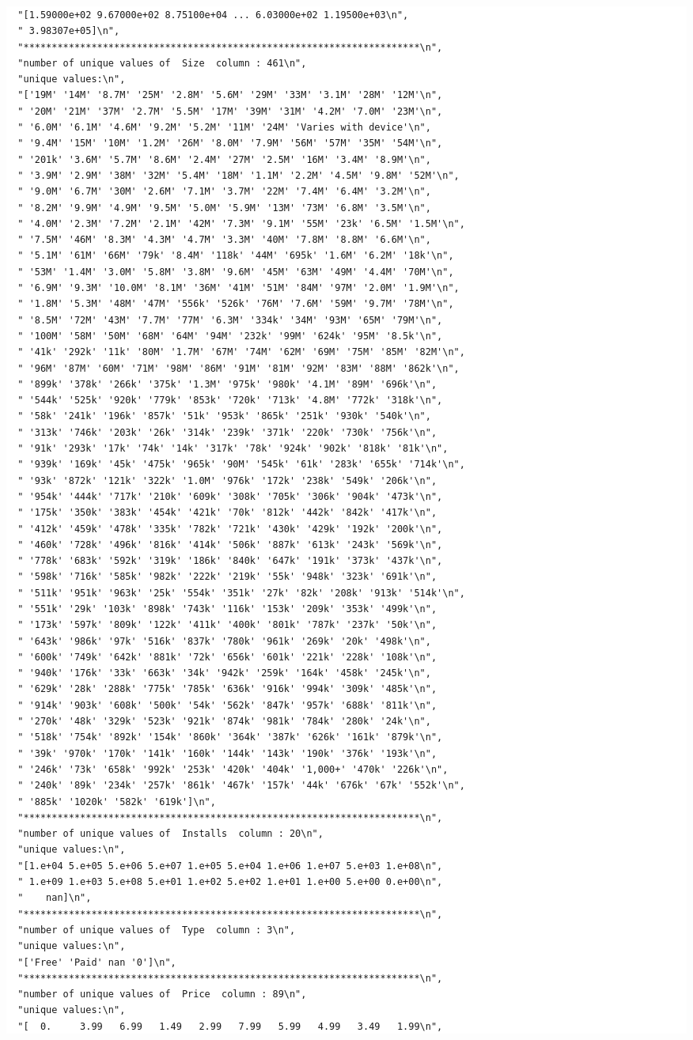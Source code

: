       "[1.59000e+02 9.67000e+02 8.75100e+04 ... 6.03000e+02 1.19500e+03\n",
      " 3.98307e+05]\n",
      "**********************************************************************\n",
      "number of unique values of  Size  column : 461\n",
      "unique values:\n",
      "['19M' '14M' '8.7M' '25M' '2.8M' '5.6M' '29M' '33M' '3.1M' '28M' '12M'\n",
      " '20M' '21M' '37M' '2.7M' '5.5M' '17M' '39M' '31M' '4.2M' '7.0M' '23M'\n",
      " '6.0M' '6.1M' '4.6M' '9.2M' '5.2M' '11M' '24M' 'Varies with device'\n",
      " '9.4M' '15M' '10M' '1.2M' '26M' '8.0M' '7.9M' '56M' '57M' '35M' '54M'\n",
      " '201k' '3.6M' '5.7M' '8.6M' '2.4M' '27M' '2.5M' '16M' '3.4M' '8.9M'\n",
      " '3.9M' '2.9M' '38M' '32M' '5.4M' '18M' '1.1M' '2.2M' '4.5M' '9.8M' '52M'\n",
      " '9.0M' '6.7M' '30M' '2.6M' '7.1M' '3.7M' '22M' '7.4M' '6.4M' '3.2M'\n",
      " '8.2M' '9.9M' '4.9M' '9.5M' '5.0M' '5.9M' '13M' '73M' '6.8M' '3.5M'\n",
      " '4.0M' '2.3M' '7.2M' '2.1M' '42M' '7.3M' '9.1M' '55M' '23k' '6.5M' '1.5M'\n",
      " '7.5M' '46M' '8.3M' '4.3M' '4.7M' '3.3M' '40M' '7.8M' '8.8M' '6.6M'\n",
      " '5.1M' '61M' '66M' '79k' '8.4M' '118k' '44M' '695k' '1.6M' '6.2M' '18k'\n",
      " '53M' '1.4M' '3.0M' '5.8M' '3.8M' '9.6M' '45M' '63M' '49M' '4.4M' '70M'\n",
      " '6.9M' '9.3M' '10.0M' '8.1M' '36M' '41M' '51M' '84M' '97M' '2.0M' '1.9M'\n",
      " '1.8M' '5.3M' '48M' '47M' '556k' '526k' '76M' '7.6M' '59M' '9.7M' '78M'\n",
      " '8.5M' '72M' '43M' '7.7M' '77M' '6.3M' '334k' '34M' '93M' '65M' '79M'\n",
      " '100M' '58M' '50M' '68M' '64M' '94M' '232k' '99M' '624k' '95M' '8.5k'\n",
      " '41k' '292k' '11k' '80M' '1.7M' '67M' '74M' '62M' '69M' '75M' '85M' '82M'\n",
      " '96M' '87M' '60M' '71M' '98M' '86M' '91M' '81M' '92M' '83M' '88M' '862k'\n",
      " '899k' '378k' '266k' '375k' '1.3M' '975k' '980k' '4.1M' '89M' '696k'\n",
      " '544k' '525k' '920k' '779k' '853k' '720k' '713k' '4.8M' '772k' '318k'\n",
      " '58k' '241k' '196k' '857k' '51k' '953k' '865k' '251k' '930k' '540k'\n",
      " '313k' '746k' '203k' '26k' '314k' '239k' '371k' '220k' '730k' '756k'\n",
      " '91k' '293k' '17k' '74k' '14k' '317k' '78k' '924k' '902k' '818k' '81k'\n",
      " '939k' '169k' '45k' '475k' '965k' '90M' '545k' '61k' '283k' '655k' '714k'\n",
      " '93k' '872k' '121k' '322k' '1.0M' '976k' '172k' '238k' '549k' '206k'\n",
      " '954k' '444k' '717k' '210k' '609k' '308k' '705k' '306k' '904k' '473k'\n",
      " '175k' '350k' '383k' '454k' '421k' '70k' '812k' '442k' '842k' '417k'\n",
      " '412k' '459k' '478k' '335k' '782k' '721k' '430k' '429k' '192k' '200k'\n",
      " '460k' '728k' '496k' '816k' '414k' '506k' '887k' '613k' '243k' '569k'\n",
      " '778k' '683k' '592k' '319k' '186k' '840k' '647k' '191k' '373k' '437k'\n",
      " '598k' '716k' '585k' '982k' '222k' '219k' '55k' '948k' '323k' '691k'\n",
      " '511k' '951k' '963k' '25k' '554k' '351k' '27k' '82k' '208k' '913k' '514k'\n",
      " '551k' '29k' '103k' '898k' '743k' '116k' '153k' '209k' '353k' '499k'\n",
      " '173k' '597k' '809k' '122k' '411k' '400k' '801k' '787k' '237k' '50k'\n",
      " '643k' '986k' '97k' '516k' '837k' '780k' '961k' '269k' '20k' '498k'\n",
      " '600k' '749k' '642k' '881k' '72k' '656k' '601k' '221k' '228k' '108k'\n",
      " '940k' '176k' '33k' '663k' '34k' '942k' '259k' '164k' '458k' '245k'\n",
      " '629k' '28k' '288k' '775k' '785k' '636k' '916k' '994k' '309k' '485k'\n",
      " '914k' '903k' '608k' '500k' '54k' '562k' '847k' '957k' '688k' '811k'\n",
      " '270k' '48k' '329k' '523k' '921k' '874k' '981k' '784k' '280k' '24k'\n",
      " '518k' '754k' '892k' '154k' '860k' '364k' '387k' '626k' '161k' '879k'\n",
      " '39k' '970k' '170k' '141k' '160k' '144k' '143k' '190k' '376k' '193k'\n",
      " '246k' '73k' '658k' '992k' '253k' '420k' '404k' '1,000+' '470k' '226k'\n",
      " '240k' '89k' '234k' '257k' '861k' '467k' '157k' '44k' '676k' '67k' '552k'\n",
      " '885k' '1020k' '582k' '619k']\n",
      "**********************************************************************\n",
      "number of unique values of  Installs  column : 20\n",
      "unique values:\n",
      "[1.e+04 5.e+05 5.e+06 5.e+07 1.e+05 5.e+04 1.e+06 1.e+07 5.e+03 1.e+08\n",
      " 1.e+09 1.e+03 5.e+08 5.e+01 1.e+02 5.e+02 1.e+01 1.e+00 5.e+00 0.e+00\n",
      "    nan]\n",
      "**********************************************************************\n",
      "number of unique values of  Type  column : 3\n",
      "unique values:\n",
      "['Free' 'Paid' nan '0']\n",
      "**********************************************************************\n",
      "number of unique values of  Price  column : 89\n",
      "unique values:\n",
      "[  0.     3.99   6.99   1.49   2.99   7.99   5.99   4.99   3.49   1.99\n",